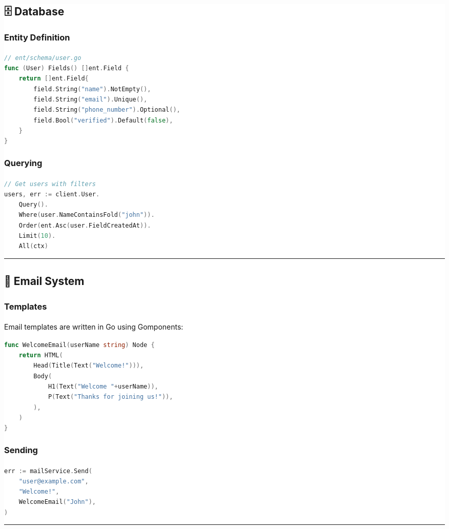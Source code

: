 ## 🗄️ Database

### Entity Definition
```go
// ent/schema/user.go
func (User) Fields() []ent.Field {
    return []ent.Field{
        field.String("name").NotEmpty(),
        field.String("email").Unique(),
        field.String("phone_number").Optional(),
        field.Bool("verified").Default(false),
    }
}
```

### Querying
```go
// Get users with filters
users, err := client.User.
    Query().
    Where(user.NameContainsFold("john")).
    Order(ent.Asc(user.FieldCreatedAt)).
    Limit(10).
    All(ctx)
```

---

## 📧 Email System

### Templates
Email templates are written in Go using Gomponents:

```go
func WelcomeEmail(userName string) Node {
    return HTML(
        Head(Title(Text("Welcome!"))),
        Body(
            H1(Text("Welcome "+userName)),
            P(Text("Thanks for joining us!")),
        ),
    )
}
```

### Sending
```go
err := mailService.Send(
    "user@example.com",
    "Welcome!",
    WelcomeEmail("John"),
)
```

---